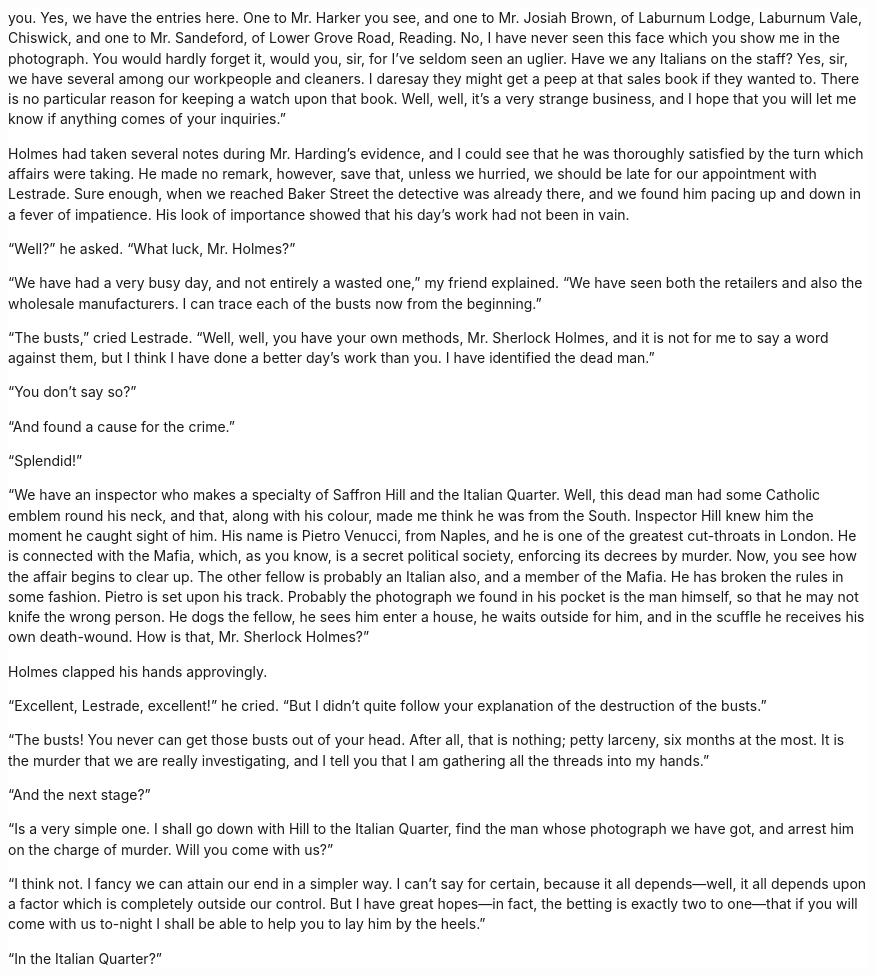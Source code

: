 you. Yes, we have the entries here. One to Mr. Harker you see,
and one to Mr. Josiah Brown, of Laburnum Lodge, Laburnum Vale,
Chiswick, and one to Mr. Sandeford, of Lower Grove Road, Reading.
No, I have never seen this face which you show me in the
photograph. You would hardly forget it, would you, sir, for I’ve
seldom seen an uglier. Have we any Italians on the staff? Yes,
sir, we have several among our workpeople and cleaners. I daresay
they might get a peep at that sales book if they wanted to. There
is no particular reason for keeping a watch upon that book. Well,
well, it’s a very strange business, and I hope that you will let
me know if anything comes of your inquiries.”</p>
<p>Holmes had taken several notes during Mr. Harding’s evidence, and
I could see that he was thoroughly satisfied by the turn which
affairs were taking. He made no remark, however, save that,
unless we hurried, we should be late for our appointment with
Lestrade. Sure enough, when we reached Baker Street the detective
was already there, and we found him pacing up and down in a fever
of impatience. His look of importance showed that his day’s work
had not been in vain.</p>
<p>“Well?” he asked. “What luck, Mr. Holmes?”</p>
<p>“We have had a very busy day, and not entirely a wasted one,” my
friend explained. “We have seen both the retailers and also the
wholesale manufacturers. I can trace each of the busts now from
the beginning.”</p>
<p>“The busts,” cried Lestrade. “Well, well, you have your own
methods, Mr. Sherlock Holmes, and it is not for me to say a word
against them, but I think I have done a better day’s work than
you. I have identified the dead man.”</p>
<p>“You don’t say so?”</p>
<p>“And found a cause for the crime.”</p>
<p>“Splendid!”</p>
<p>“We have an inspector who makes a specialty of Saffron Hill and
the Italian Quarter. Well, this dead man had some Catholic emblem
round his neck, and that, along with his colour, made me think he
was from the South. Inspector Hill knew him the moment he caught
sight of him. His name is Pietro Venucci, from Naples, and he is
one of the greatest cut-throats in London. He is connected with
the Mafia, which, as you know, is a secret political society,
enforcing its decrees by murder. Now, you see how the affair
begins to clear up. The other fellow is probably an Italian also,
and a member of the Mafia. He has broken the rules in some
fashion. Pietro is set upon his track. Probably the photograph we
found in his pocket is the man himself, so that he may not knife
the wrong person. He dogs the fellow, he sees him enter a house,
he waits outside for him, and in the scuffle he receives his own
death-wound. How is that, Mr. Sherlock Holmes?”</p>
<p>Holmes clapped his hands approvingly.</p>
<p>“Excellent, Lestrade, excellent!” he cried. “But I didn’t quite
follow your explanation of the destruction of the busts.”</p>
<p>“The busts! You never can get those busts out of your head. After
all, that is nothing; petty larceny, six months at the most. It
is the murder that we are really investigating, and I tell you
that I am gathering all the threads into my hands.”</p>
<p>“And the next stage?”</p>
<p>“Is a very simple one. I shall go down with Hill to the Italian
Quarter, find the man whose photograph we have got, and arrest
him on the charge of murder. Will you come with us?”</p>
<p>“I think not. I fancy we can attain our end in a simpler way. I
can’t say for certain, because it all depends—well, it all
depends upon a factor which is completely outside our control.
But I have great hopes—in fact, the betting is exactly two to
one—that if you will come with us to-night I shall be able to
help you to lay him by the heels.”</p>
<p>“In the Italian Quarter?”</p>